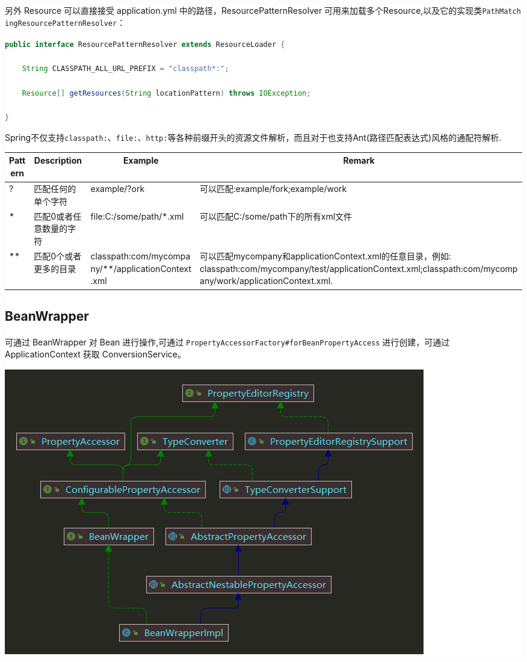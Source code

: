 另外 Resource 可以直接接受 application.yml 中的路径，ResourcePatternResolver 可用来加载多个Resource,以及它的实现类`PathMatchingResourcePatternResolver`：

```java
public interface ResourcePatternResolver extends ResourceLoader {

    String CLASSPATH_ALL_URL_PREFIX = "classpath*:";

    Resource[] getResources(String locationPattern) throws IOException;

}
```

Spring不仅支持`classpath:`、`file:`、`http:`等各种前缀开头的资源文件解析，而且对于也支持Ant(路径匹配表达式)风格的通配符解析.

| Pattern | Description  | Example                                           | Remark                                                                                                                                                 |
|---------|--------------|---------------------------------------------------|--------------------------------------------------------------------------------------------------------------------------------------------------------|
| ?       | 匹配任何的单个字符    | example/?ork                                      | 可以匹配:example/fork;example/work                                                                                                                         |
| *       | 匹配0或者任意数量的字符 | file:C:/some/path/*.xml                           | 可以匹配C:/some/path下的所有xml文件                                                                                                                              |
| **      | 匹配0个或者更多的目录  | classpath:com/mycompany/**/applicationContext.xml | 可以匹配mycompany和applicationContext.xml的任意目录，例如: classpath:com/mycompany/test/applicationContext.xml;classpath:com/mycompany/work/applicationContext.xml. |

## BeanWrapper

可通过 BeanWrapper 对 Bean 进行操作,可通过 `PropertyAccessorFactory#forBeanPropertyAccess` 进行创建，可通过 ApplicationContext 获取 ConversionService。

![101](assets/101.png)